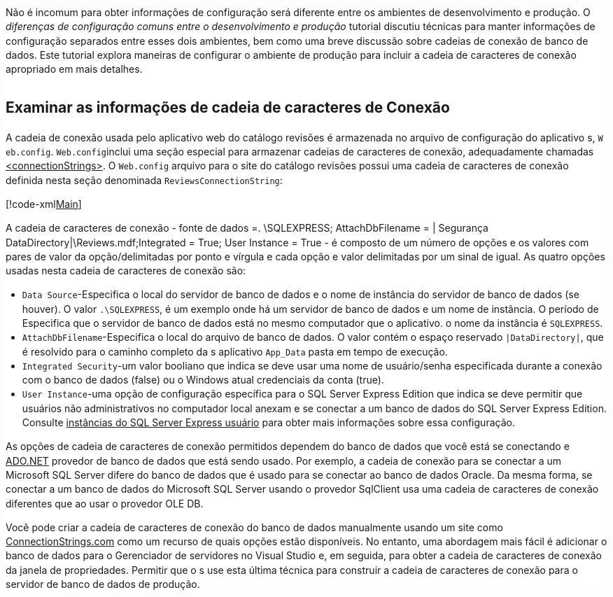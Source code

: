 Não é incomum para obter informações de configuração será diferente entre os ambientes de desenvolvimento e produção. O *diferenças de configuração comuns entre o desenvolvimento e produção* tutorial discutiu técnicas para manter informações de configuração separados entre esses dois ambientes, bem como uma breve discussão sobre cadeias de conexão de banco de dados. Este tutorial explora maneiras de configurar o ambiente de produção para incluir a cadeia de caracteres de conexão apropriado em mais detalhes.

## <a name="examining-the-connection-string-information"></a>Examinar as informações de cadeia de caracteres de Conexão

A cadeia de conexão usada pelo aplicativo web do catálogo revisões é armazenada no arquivo de configuração do aplicativo s, `Web.config`. `Web.config`inclui uma seção especial para armazenar cadeias de caracteres de conexão, adequadamente chamadas [ &lt;connectionStrings&gt;](https://msdn.microsoft.com/en-us/library/bf7sd233.aspx). O `Web.config` arquivo para o site do catálogo revisões possui uma cadeia de caracteres de conexão definida nesta seção denominada `ReviewsConnectionString`:

[!code-xml[Main](configuring-the-production-web-application-to-use-the-production-database-vb/samples/sample1.xml)]

A cadeia de caracteres de conexão - fonte de dados =. \SQLEXPRESS; AttachDbFilename = | Segurança DataDirectory|\Reviews.mdf;Integrated = True; User Instance = True - é composto de um número de opções e os valores com pares de valor da opção/delimitadas por ponto e vírgula e cada opção e valor delimitadas por um sinal de igual. As quatro opções usadas nesta cadeia de caracteres de conexão são:

- `Data Source`-Especifica o local do servidor de banco de dados e o nome de instância do servidor de banco de dados (se houver). O valor `.\SQLEXPRESS`, é um exemplo onde há um servidor de banco de dados e um nome de instância. O período de Especifica que o servidor de banco de dados está no mesmo computador que o aplicativo. o nome da instância é `SQLEXPRESS`.
- `AttachDbFilename`-Especifica o local do arquivo de banco de dados. O valor contém o espaço reservado `|DataDirectory|`, que é resolvido para o caminho completo da s aplicativo `App_Data` pasta em tempo de execução.
- `Integrated Security`-um valor booliano que indica se deve usar uma nome de usuário/senha especificada durante a conexão com o banco de dados (false) ou o Windows atual credenciais da conta (true).
- `User Instance`-uma opção de configuração específica para o SQL Server Express Edition que indica se deve permitir que usuários não administrativos no computador local anexam e se conectar a um banco de dados do SQL Server Express Edition. Consulte [instâncias do SQL Server Express usuário](https://msdn.microsoft.com/en-us/library/ms254504.aspx) para obter mais informações sobre essa configuração.
  

As opções de cadeia de caracteres de conexão permitidos dependem do banco de dados que você está se conectando e [ADO.NET](http://ADO.NET) provedor de banco de dados que está sendo usado. Por exemplo, a cadeia de conexão para se conectar a um Microsoft SQL Server difere do banco de dados que é usado para se conectar ao banco de dados Oracle. Da mesma forma, se conectar a um banco de dados do Microsoft SQL Server usando o provedor SqlClient usa uma cadeia de caracteres de conexão diferentes que ao usar o provedor OLE DB.

Você pode criar a cadeia de caracteres de conexão do banco de dados manualmente usando um site como [ConnectionStrings.com](http://www.connectionstrings.com/) como um recurso de quais opções estão disponíveis. No entanto, uma abordagem mais fácil é adicionar o banco de dados para o Gerenciador de servidores no Visual Studio e, em seguida, para obter a cadeia de caracteres de conexão da janela de propriedades. Permitir que o s use esta última técnica para construir a cadeia de caracteres de conexão para o servidor de banco de dados de produção.
